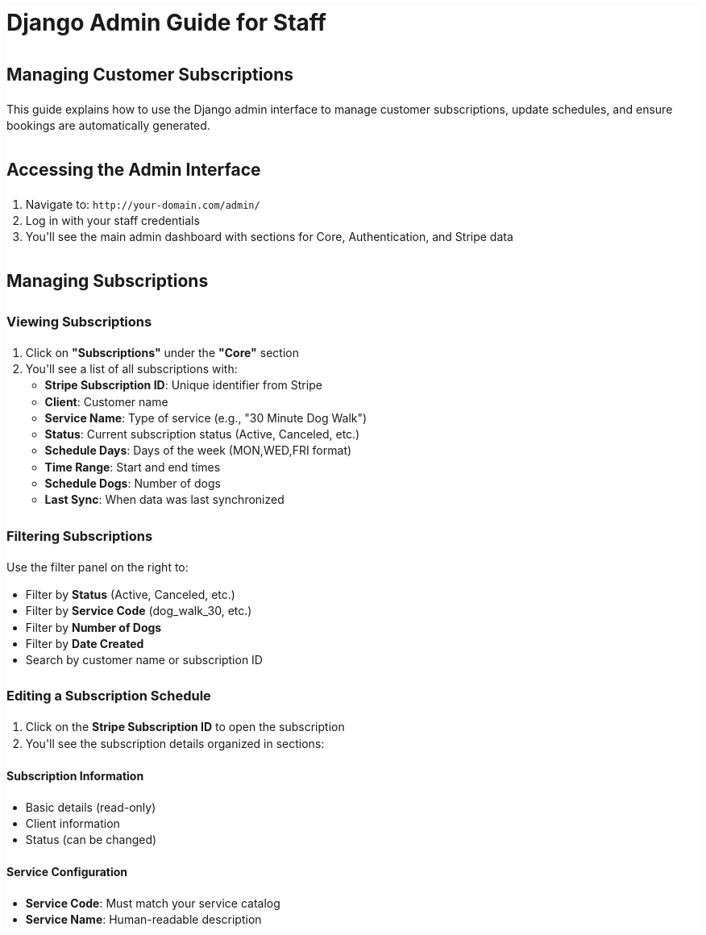 # Django Admin Guide for Staff

## Managing Customer Subscriptions

This guide explains how to use the Django admin interface to manage customer subscriptions, update schedules, and ensure bookings are automatically generated.

## Accessing the Admin Interface

1. Navigate to: `http://your-domain.com/admin/`
2. Log in with your staff credentials
3. You'll see the main admin dashboard with sections for Core, Authentication, and Stripe data

## Managing Subscriptions

### Viewing Subscriptions

1. Click on **"Subscriptions"** under the **"Core"** section
2. You'll see a list of all subscriptions with:
   - **Stripe Subscription ID**: Unique identifier from Stripe
   - **Client**: Customer name
   - **Service Name**: Type of service (e.g., "30 Minute Dog Walk")
   - **Status**: Current subscription status (Active, Canceled, etc.)
   - **Schedule Days**: Days of the week (MON,WED,FRI format)
   - **Time Range**: Start and end times
   - **Schedule Dogs**: Number of dogs
   - **Last Sync**: When data was last synchronized

### Filtering Subscriptions

Use the filter panel on the right to:
- Filter by **Status** (Active, Canceled, etc.)
- Filter by **Service Code** (dog_walk_30, etc.)
- Filter by **Number of Dogs**
- Filter by **Date Created**
- Search by customer name or subscription ID

### Editing a Subscription Schedule

1. Click on the **Stripe Subscription ID** to open the subscription
2. You'll see the subscription details organized in sections:

#### Subscription Information
- Basic details (read-only)
- Client information
- Status (can be changed)

#### Service Configuration
- **Service Code**: Must match your service catalog
- **Service Name**: Human-readable description
